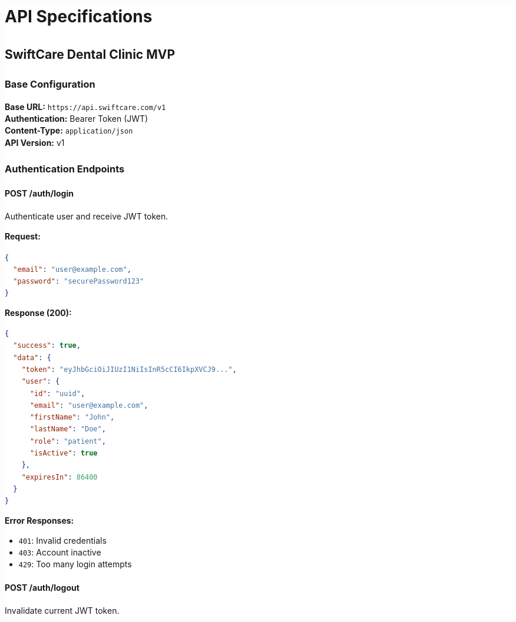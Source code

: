
# API Specifications
## SwiftCare Dental Clinic MVP

### Base Configuration

**Base URL:** `https://api.swiftcare.com/v1`  
**Authentication:** Bearer Token (JWT)  
**Content-Type:** `application/json`  
**API Version:** v1

### Authentication Endpoints

#### POST /auth/login
Authenticate user and receive JWT token.

**Request:**
```json
{
  "email": "user@example.com",
  "password": "securePassword123"
}
```

**Response (200):**
```json
{
  "success": true,
  "data": {
    "token": "eyJhbGciOiJIUzI1NiIsInR5cCI6IkpXVCJ9...",
    "user": {
      "id": "uuid",
      "email": "user@example.com",
      "firstName": "John",
      "lastName": "Doe",
      "role": "patient",
      "isActive": true
    },
    "expiresIn": 86400
  }
}
```

**Error Responses:**
- `401`: Invalid credentials
- `403`: Account inactive
- `429`: Too many login attempts

#### POST /auth/logout
Invalidate current JWT token.
